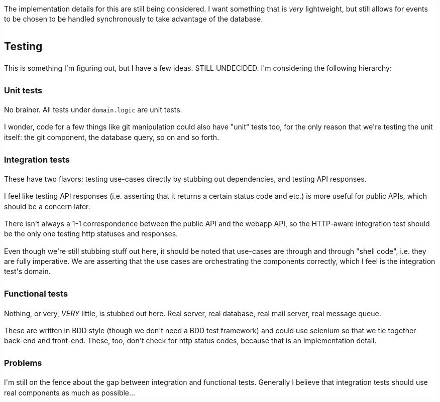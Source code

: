The implementation details for this are still being considered.
I want something that is _very_ lightweight, but still allows
for events to be chosen to be handled synchronously to take
advantage of the database.

## Testing

This is something I'm figuring out, but I have a few ideas.
STILL UNDECIDED. I'm considering
the following hierarchy:

### Unit tests

No brainer. All tests under `domain.logic` are unit tests.

I wonder, code for a few things like git manipulation
could also have "unit" tests too, for the only reason
that we're testing the unit itself: the git component,
the database query, so on and so forth.

### Integration tests

These have two flavors: testing use-cases directly by stubbing out
dependencies, and testing API responses.

I feel like testing API responses (i.e. asserting that it returns 
a certain status code and etc.) is more useful for public APIs,
which should be a concern later.

There isn't always a 1-1 correspondence between the public API
and the webapp API, so the HTTP-aware integration test should
be the only one testing http statuses and responses.

Even though we're still stubbing stuff out here, it should
be noted that use-cases are through and through "shell code",
i.e. they are fully imperative. We are asserting that the
use cases are orchestrating the components correctly,
which I feel is the integration test's domain.

### Functional tests

Nothing, or very, _VERY_ little, is stubbed out here. Real
server, real database, real mail server, real message queue.

These are written in BDD style (though we don't need a BDD
test framework) and could use selenium so that we tie together
back-end and front-end. These, too, don't check for http
status codes, because that is an implementation detail.

### Problems

I'm still on the fence about the gap between integration
and functional tests. Generally I believe that integration
tests should use real components as much as possible...
